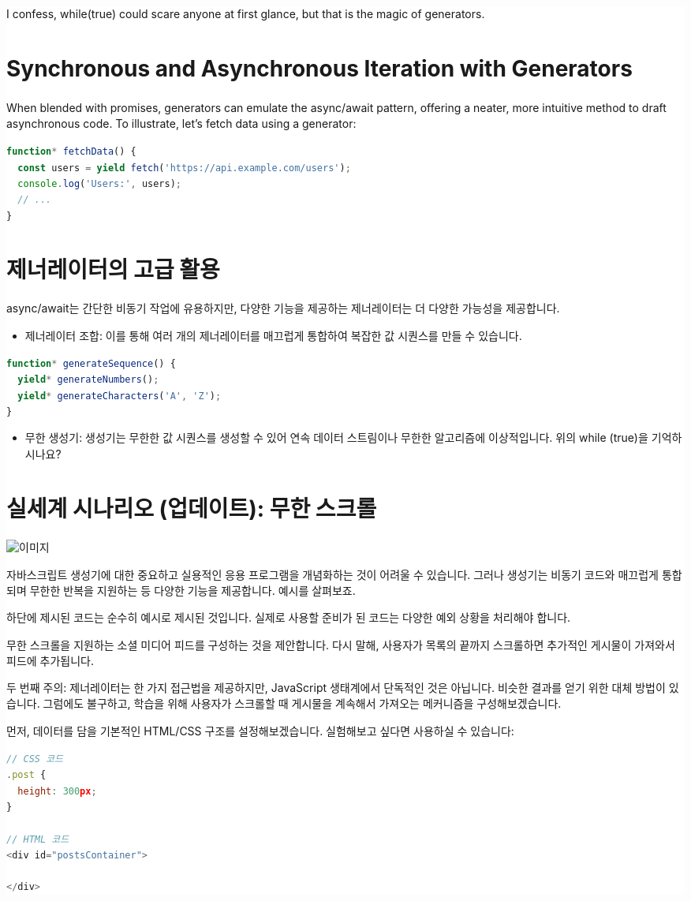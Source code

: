 

I confess, while(true) could scare anyone at first glance, but that is the magic of generators.

# Synchronous and Asynchronous Iteration with Generators

When blended with promises, generators can emulate the async/await pattern, offering a neater, more intuitive method to draft asynchronous code. To illustrate, let’s fetch data using a generator:

```js
function* fetchData() {
  const users = yield fetch('https://api.example.com/users');
  console.log('Users:', users);
  // ...
}
```



# 제너레이터의 고급 활용

async/await는 간단한 비동기 작업에 유용하지만, 다양한 기능을 제공하는 제너레이터는 더 다양한 가능성을 제공합니다.

- 제너레이터 조합: 이를 통해 여러 개의 제너레이터를 매끄럽게 통합하여 복잡한 값 시퀀스를 만들 수 있습니다.

```js
function* generateSequence() {
  yield* generateNumbers();
  yield* generateCharacters('A', 'Z');
}
```



- 무한 생성기: 생성기는 무한한 값 시퀀스를 생성할 수 있어 연속 데이터 스트림이나 무한한 알고리즘에 이상적입니다. 위의 while (true)을 기억하시나요?

# 실세계 시나리오 (업데이트): 무한 스크롤

![이미지](/assets/img/2024-05-14-DontBeAfraidofJavaScriptGenerators_1.png)

자바스크립트 생성기에 대한 중요하고 실용적인 응용 프로그램을 개념화하는 것이 어려울 수 있습니다. 그러나 생성기는 비동기 코드와 매끄럽게 통합되며 무한한 반복을 지원하는 등 다양한 기능을 제공합니다. 예시를 살펴보죠.



하단에 제시된 코드는 순수히 예시로 제시된 것입니다. 실제로 사용할 준비가 된 코드는 다양한 예외 상황을 처리해야 합니다.

무한 스크롤을 지원하는 소셜 미디어 피드를 구성하는 것을 제안합니다. 다시 말해, 사용자가 목록의 끝까지 스크롤하면 추가적인 게시물이 가져와서 피드에 추가됩니다.

두 번째 주의: 제너레이터는 한 가지 접근법을 제공하지만, JavaScript 생태계에서 단독적인 것은 아닙니다. 비슷한 결과를 얻기 위한 대체 방법이 있습니다. 그럼에도 불구하고, 학습을 위해 사용자가 스크롤할 때 게시물을 계속해서 가져오는 메커니즘을 구성해보겠습니다.

먼저, 데이터를 담을 기본적인 HTML/CSS 구조를 설정해보겠습니다. 실험해보고 싶다면 사용하실 수 있습니다:



```js
// CSS 코드
.post {
  height: 300px;
}

// HTML 코드
<div id="postsContainer">
  
</div>
```
